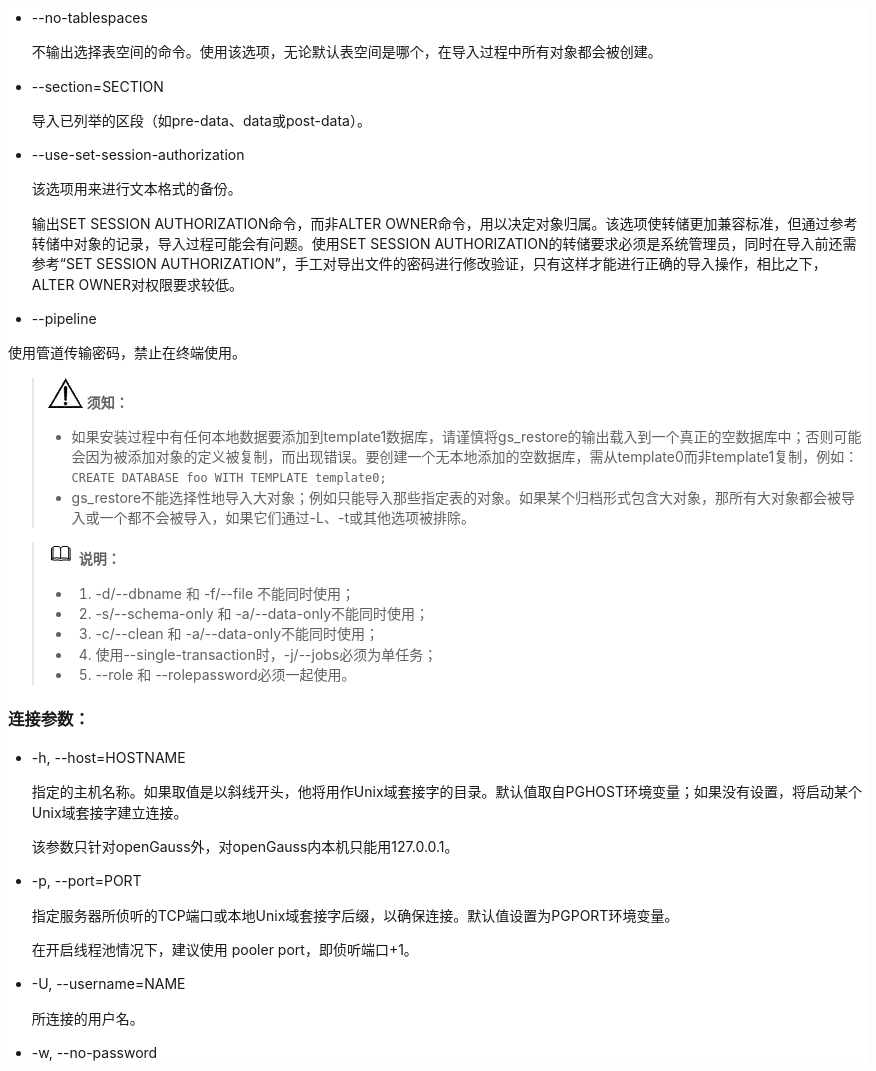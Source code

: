 -   --no-tablespaces

    不输出选择表空间的命令。使用该选项，无论默认表空间是哪个，在导入过程中所有对象都会被创建。

-   --section=SECTION

    导入已列举的区段（如pre-data、data或post-data）。

-   --use-set-session-authorization

    该选项用来进行文本格式的备份。

    输出SET SESSION AUTHORIZATION命令，而非ALTER OWNER命令，用以决定对象归属。该选项使转储更加兼容标准，但通过参考转储中对象的记录，导入过程可能会有问题。使用SET SESSION AUTHORIZATION的转储要求必须是系统管理员，同时在导入前还需参考“SET SESSION AUTHORIZATION”，手工对导出文件的密码进行修改验证，只有这样才能进行正确的导入操作，相比之下，ALTER OWNER对权限要求较低。

-  --pipeline

  使用管道传输密码，禁止在终端使用。

> ![](public_sys-resources/icon-notice.gif) **须知：** 
>-   如果安装过程中有任何本地数据要添加到template1数据库，请谨慎将gs\_restore的输出载入到一个真正的空数据库中；否则可能会因为被添加对象的定义被复制，而出现错误。要创建一个无本地添加的空数据库，需从template0而非template1复制，例如：
    ```
    CREATE DATABASE foo WITH TEMPLATE template0;
    ```
>-   gs\_restore不能选择性地导入大对象；例如只能导入那些指定表的对象。如果某个归档形式包含大对象，那所有大对象都会被导入或一个都不会被导入，如果它们通过-L、-t或其他选项被排除。

> ![](public_sys-resources/icon-note.gif) **说明：** 
>- 1. -d/--dbname 和 -f/--file 不能同时使用；
>- 2. -s/--schema-only 和 -a/--data-only不能同时使用；
>- 3. -c/--clean 和 -a/--data-only不能同时使用；
>- 4. 使用--single-transaction时，-j/--jobs必须为单任务；
>- 5. --role 和 --rolepassword必须一起使用。



### 连接参数：

-   -h, --host=HOSTNAME

    指定的主机名称。如果取值是以斜线开头，他将用作Unix域套接字的目录。默认值取自PGHOST环境变量；如果没有设置，将启动某个Unix域套接字建立连接。

    该参数只针对openGauss外，对openGauss内本机只能用127.0.0.1。

-   -p, --port=PORT

    指定服务器所侦听的TCP端口或本地Unix域套接字后缀，以确保连接。默认值设置为PGPORT环境变量。

    在开启线程池情况下，建议使用 pooler port，即侦听端口+1。

-   -U, --username=NAME

    所连接的用户名。

-   -w, --no-password
